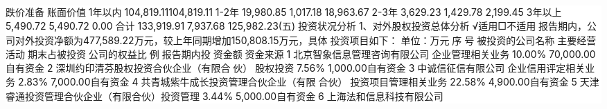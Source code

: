 跌价准备
账面价值
1年以内
104,819.11104,819.11
1-2年
19,980.85
1,017.18
18,963.67
2-3年
3,629.23
1,429.78
2,199.45
3年以上
5,490.72
5,490.72
0.00
合计
133,919.91
7,937.68
125,982.23(五)
投资状况分析
1、对外股权投资总体分析
√适用□不适用
报告期内，公司对外投资净额为477,589.22万元，较上年同期增加150,808.15万元，具体
投资项目如下：
单位：万元
序
号
被投资的公司名称
主要经营活动
期末占被投资
公司的权益比
例
报告期内投
资金额
资金来源
1
北京智象信息管理咨询有限公司
企业管理相关业务
10.00%
70,000.00自有资金
2
深圳约印清芬股权投资合伙企业（有限合
伙）
股权投资
7.56%
1,000.00自有资金
3
中诚信征信有限公司
企业信用评定相关业务
2.83%
7,000.00自有资金
4
共青城紫牛成长投资管理合伙企业（有限
合伙）
投资项目管理相关业务
22.58%
4,900.00自有资金
5
天津睿通投资管理合伙企业（有限合伙）投资管理
3.44%
5,000.00自有资金
6
上海法和信息科技有限公司